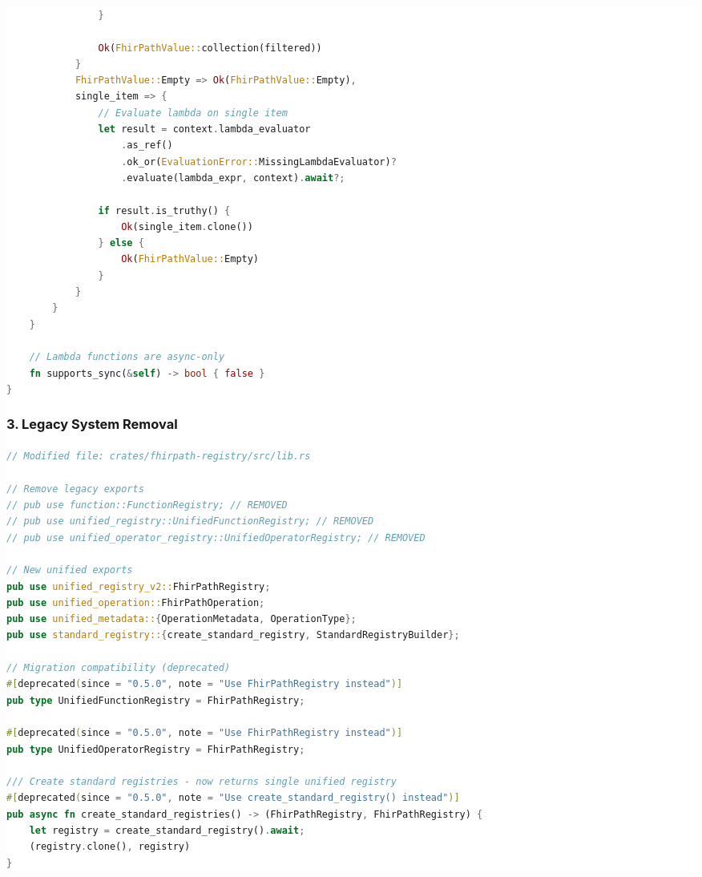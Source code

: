 ```rust
                }
                
                Ok(FhirPathValue::collection(filtered))
            }
            FhirPathValue::Empty => Ok(FhirPathValue::Empty),
            single_item => {
                // Evaluate lambda on single item
                let result = context.lambda_evaluator
                    .as_ref()
                    .ok_or(EvaluationError::MissingLambdaEvaluator)?
                    .evaluate(lambda_expr, context).await?;
                
                if result.is_truthy() {
                    Ok(single_item.clone())
                } else {
                    Ok(FhirPathValue::Empty)
                }
            }
        }
    }
    
    // Lambda functions are async-only
    fn supports_sync(&self) -> bool { false }
}
```

### 3. Legacy System Removal

```rust
// Modified file: crates/fhirpath-registry/src/lib.rs

// Remove legacy exports
// pub use function::FunctionRegistry; // REMOVED
// pub use unified_registry::UnifiedFunctionRegistry; // REMOVED  
// pub use unified_operator_registry::UnifiedOperatorRegistry; // REMOVED

// New unified exports
pub use unified_registry_v2::FhirPathRegistry;
pub use unified_operation::FhirPathOperation;
pub use unified_metadata::{OperationMetadata, OperationType};
pub use standard_registry::{create_standard_registry, StandardRegistryBuilder};

// Migration compatibility (deprecated)
#[deprecated(since = "0.5.0", note = "Use FhirPathRegistry instead")]
pub type UnifiedFunctionRegistry = FhirPathRegistry;

#[deprecated(since = "0.5.0", note = "Use FhirPathRegistry instead")]
pub type UnifiedOperatorRegistry = FhirPathRegistry;

/// Create standard registries - now returns single unified registry
#[deprecated(since = "0.5.0", note = "Use create_standard_registry() instead")]
pub async fn create_standard_registries() -> (FhirPathRegistry, FhirPathRegistry) {
    let registry = create_standard_registry().await;
    (registry.clone(), registry)
}
```
